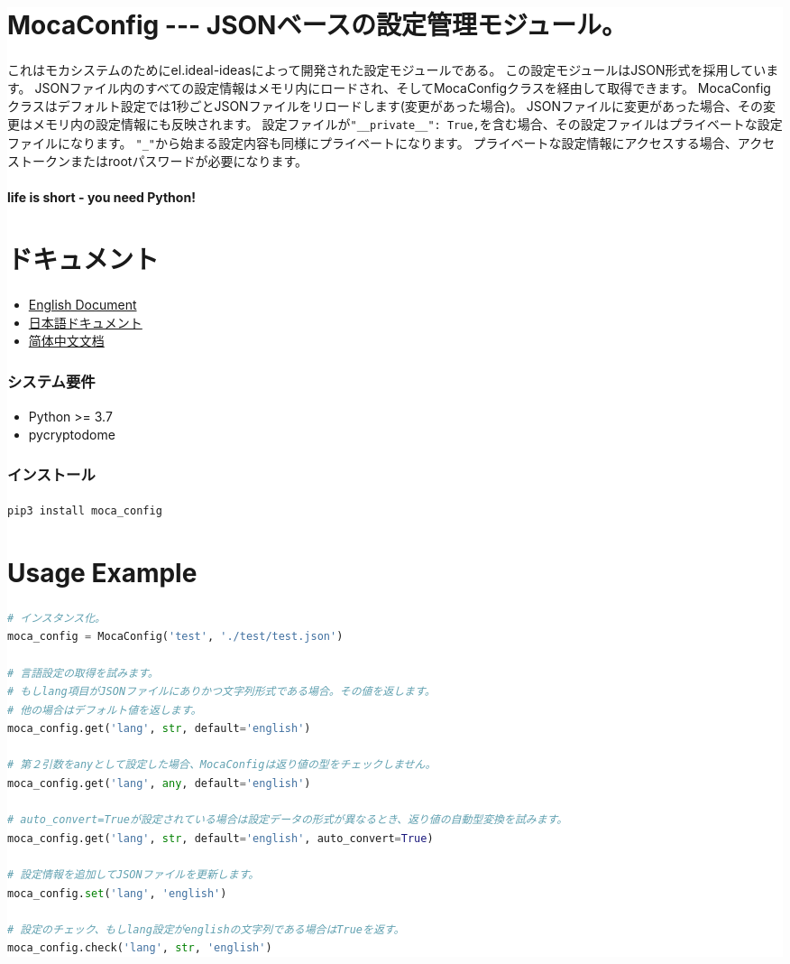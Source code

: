 # MocaConfig --- JSONベースの設定管理モジュール。

これはモカシステムのためにel.ideal-ideasによって開発された設定モジュールである。
この設定モジュールはJSON形式を採用しています。
JSONファイル内のすべての設定情報はメモリ内にロードされ、そしてMocaConfigクラスを経由して取得できます。
MocaConfigクラスはデフォルト設定では1秒ごとJSONファイルをリロードします(変更があった場合)。
JSONファイルに変更があった場合、その変更はメモリ内の設定情報にも反映されます。
設定ファイルが`"__private__": True,`を含む場合、その設定ファイルはプライベートな設定ファイルになります。
`"_"`から始まる設定内容も同様にプライベートになります。
プライベートな設定情報にアクセスする場合、アクセストークンまたはrootパスワードが必要になります。

#### life is short - you need Python!

# ドキュメント
- [English Document](https://github.com/el-ideal-ideas/MocaConfig/blob/master/README.md)
- [日本語ドキュメント](https://github.com/el-ideal-ideas/MocaConfig/blob/master/README_JA.md)
- [简体中文文档](https://github.com/el-ideal-ideas/MocaConfig/blob/master/README_ZH.md)

### システム要件
- Python >= 3.7
- pycryptodome

### インストール
```
pip3 install moca_config
```

# Usage Example
```python
# インスタンス化。
moca_config = MocaConfig('test', './test/test.json')

# 言語設定の取得を試みます。
# もしlang項目がJSONファイルにありかつ文字列形式である場合。その値を返します。
# 他の場合はデフォルト値を返します。
moca_config.get('lang', str, default='english')

# 第２引数をanyとして設定した場合、MocaConfigは返り値の型をチェックしません。
moca_config.get('lang', any, default='english')

# auto_convert=Trueが設定されている場合は設定データの形式が異なるとき、返り値の自動型変換を試みます。
moca_config.get('lang', str, default='english', auto_convert=True)

# 設定情報を追加してJSONファイルを更新します。
moca_config.set('lang', 'english')
 
# 設定のチェック、もしlang設定がenglishの文字列である場合はTrueを返す。
moca_config.check('lang', str, 'english')
```
